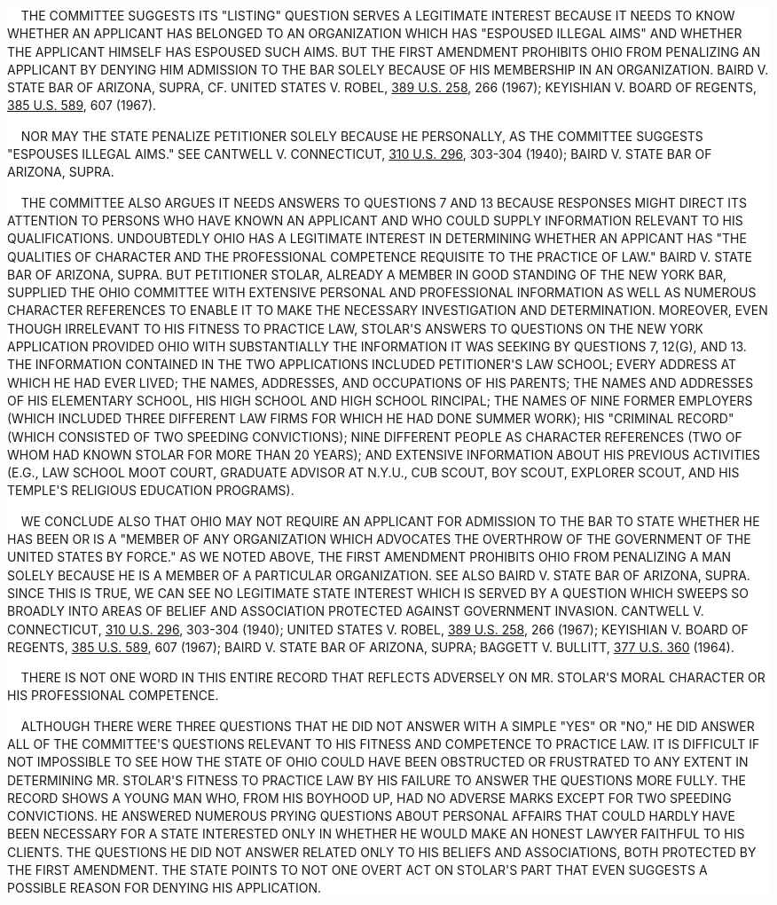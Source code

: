     THE COMMITTEE SUGGESTS ITS "LISTING" QUESTION SERVES A LEGITIMATE INTEREST BECAUSE IT NEEDS TO KNOW WHETHER AN APPLICANT HAS BELONGED TO AN ORGANIZATION WHICH HAS "ESPOUSED ILLEGAL AIMS" AND WHETHER THE APPLICANT HIMSELF HAS ESPOUSED SUCH AIMS.  BUT THE FIRST AMENDMENT PROHIBITS OHIO FROM PENALIZING AN APPLICANT BY DENYING HIM ADMISSION TO THE BAR SOLELY BECAUSE OF HIS MEMBERSHIP IN AN ORGANIZATION.  BAIRD V. STATE BAR OF ARIZONA, SUPRA, CF. UNITED STATES V. ROBEL, [389 U.S. 258][/us/courts/scotus/usReporter/389/258], 266 (1967); KEYISHIAN V. BOARD OF REGENTS, [385 U.S. 589][/us/courts/scotus/usReporter/385/589], 607 (1967).

    NOR MAY THE STATE PENALIZE PETITIONER SOLELY BECAUSE HE PERSONALLY, AS THE COMMITTEE SUGGESTS "ESPOUSES ILLEGAL AIMS."  SEE CANTWELL V. CONNECTICUT, [310 U.S. 296][/us/courts/scotus/usReporter/310/296], 303-304 (1940); BAIRD V. STATE BAR OF ARIZONA, SUPRA.

    THE COMMITTEE ALSO ARGUES IT NEEDS ANSWERS TO QUESTIONS 7 AND 13 BECAUSE RESPONSES MIGHT DIRECT ITS ATTENTION TO PERSONS WHO HAVE KNOWN AN APPLICANT AND WHO COULD SUPPLY INFORMATION RELEVANT TO HIS QUALIFICATIONS.  UNDOUBTEDLY OHIO HAS A LEGITIMATE INTEREST IN DETERMINING WHETHER AN APPICANT HAS "THE QUALITIES OF CHARACTER AND THE PROFESSIONAL COMPETENCE REQUISITE TO THE PRACTICE OF LAW."  BAIRD V. STATE BAR OF ARIZONA, SUPRA.  BUT PETITIONER STOLAR, ALREADY A MEMBER IN GOOD STANDING OF THE NEW YORK BAR, SUPPLIED THE OHIO COMMITTEE WITH EXTENSIVE PERSONAL AND PROFESSIONAL INFORMATION AS WELL AS NUMEROUS CHARACTER REFERENCES TO ENABLE IT TO MAKE THE NECESSARY INVESTIGATION AND DETERMINATION.  MOREOVER, EVEN THOUGH IRRELEVANT TO HIS FITNESS TO PRACTICE LAW, STOLAR'S ANSWERS TO QUESTIONS ON THE NEW YORK APPLICATION PROVIDED OHIO WITH SUBSTANTIALLY THE INFORMATION IT WAS SEEKING BY QUESTIONS 7, 12(G), AND 13.  THE INFORMATION CONTAINED IN THE TWO APPLICATIONS INCLUDED PETITIONER'S LAW SCHOOL; EVERY ADDRESS AT WHICH HE HAD EVER LIVED; THE NAMES, ADDRESSES, AND OCCUPATIONS OF HIS PARENTS; THE NAMES AND ADDRESSES OF HIS ELEMENTARY SCHOOL, HIS HIGH SCHOOL AND HIGH SCHOOL RINCIPAL; THE NAMES OF NINE FORMER EMPLOYERS (WHICH INCLUDED THREE DIFFERENT LAW FIRMS FOR WHICH HE HAD DONE SUMMER WORK); HIS "CRIMINAL RECORD" (WHICH CONSISTED OF TWO SPEEDING CONVICTIONS); NINE DIFFERENT PEOPLE AS CHARACTER REFERENCES (TWO OF WHOM HAD KNOWN STOLAR FOR MORE THAN 20 YEARS); AND EXTENSIVE INFORMATION ABOUT HIS PREVIOUS ACTIVITIES (E.G., LAW SCHOOL MOOT COURT, GRADUATE ADVISOR AT N.Y.U., CUB SCOUT, BOY SCOUT, EXPLORER SCOUT, AND HIS TEMPLE'S RELIGIOUS EDUCATION PROGRAMS).

    WE CONCLUDE ALSO THAT OHIO MAY NOT REQUIRE AN APPLICANT FOR ADMISSION TO THE BAR TO STATE WHETHER HE HAS BEEN OR IS A "MEMBER OF ANY ORGANIZATION WHICH ADVOCATES THE OVERTHROW OF THE GOVERNMENT OF THE UNITED STATES BY FORCE."  AS WE NOTED ABOVE, THE FIRST AMENDMENT PROHIBITS OHIO FROM PENALIZING A MAN SOLELY BECAUSE HE IS A MEMBER OF A PARTICULAR ORGANIZATION.  SEE ALSO BAIRD V. STATE BAR OF ARIZONA, SUPRA.  SINCE THIS IS TRUE, WE CAN SEE NO LEGITIMATE STATE INTEREST WHICH IS SERVED BY A QUESTION WHICH SWEEPS SO BROADLY INTO AREAS OF BELIEF AND ASSOCIATION PROTECTED AGAINST GOVERNMENT INVASION.  CANTWELL V. CONNECTICUT, [310 U.S. 296][/us/courts/scotus/usReporter/310/296], 303-304 (1940); UNITED STATES V. ROBEL, [389 U.S. 258][/us/courts/scotus/usReporter/389/258], 266 (1967); KEYISHIAN V. BOARD OF REGENTS, [385 U.S. 589][/us/courts/scotus/usReporter/385/589], 607 (1967); BAIRD V. STATE BAR OF ARIZONA, SUPRA; BAGGETT V. BULLITT, [377 U.S. 360][/us/courts/scotus/usReporter/377/360] (1964).

    THERE IS NOT ONE WORD IN THIS ENTIRE RECORD THAT REFLECTS ADVERSELY ON MR. STOLAR'S MORAL CHARACTER OR HIS PROFESSIONAL COMPETENCE.

    ALTHOUGH THERE WERE THREE QUESTIONS THAT HE DID NOT ANSWER WITH A SIMPLE "YES" OR "NO," HE DID ANSWER ALL OF THE COMMITTEE'S QUESTIONS RELEVANT TO HIS FITNESS AND COMPETENCE TO PRACTICE LAW.  IT IS DIFFICULT IF NOT IMPOSSIBLE TO SEE HOW THE STATE OF OHIO COULD HAVE BEEN OBSTRUCTED OR FRUSTRATED TO ANY EXTENT IN DETERMINING MR. STOLAR'S FITNESS TO PRACTICE LAW BY HIS FAILURE TO ANSWER THE QUESTIONS MORE FULLY.  THE RECORD SHOWS A YOUNG MAN WHO, FROM HIS BOYHOOD UP, HAD NO ADVERSE MARKS EXCEPT FOR TWO SPEEDING CONVICTIONS.  HE ANSWERED NUMEROUS PRYING QUESTIONS ABOUT PERSONAL AFFAIRS THAT COULD HARDLY HAVE BEEN NECESSARY FOR A STATE INTERESTED ONLY IN WHETHER HE WOULD MAKE AN HONEST LAWYER FAITHFUL TO HIS CLIENTS.  THE QUESTIONS HE DID NOT ANSWER RELATED ONLY TO HIS BELIEFS AND ASSOCIATIONS, BOTH PROTECTED BY THE FIRST AMENDMENT.  THE STATE POINTS TO NOT ONE OVERT ACT ON STOLAR'S PART THAT EVEN SUGGESTS A POSSIBLE REASON FOR DENYING HIS APPLICATION.


[/us/courts/scotus/usReporter/401/23]: https://publicdocs.github.io/go/links?ns=uslm-x&ref=%2Fus%2Fcourts%2Fscotus%2FusReporter%2F401%2F23
[/us/courts/scotus/usReporter/364/479]: https://publicdocs.github.io/go/links?ns=uslm-x&ref=%2Fus%2Fcourts%2Fscotus%2FusReporter%2F364%2F479
[/us/courts/scotus/usReporter/396/816]: https://publicdocs.github.io/go/links?ns=uslm-x&ref=%2Fus%2Fcourts%2Fscotus%2FusReporter%2F396%2F816
[/us/courts/scotus/usReporter/364/479]: https://publicdocs.github.io/go/links?ns=uslm-x&ref=%2Fus%2Fcourts%2Fscotus%2FusReporter%2F364%2F479
[/us/courts/scotus/usReporter/357/513]: https://publicdocs.github.io/go/links?ns=uslm-x&ref=%2Fus%2Fcourts%2Fscotus%2FusReporter%2F357%2F513
[/us/courts/scotus/usReporter/389/258]: https://publicdocs.github.io/go/links?ns=uslm-x&ref=%2Fus%2Fcourts%2Fscotus%2FusReporter%2F389%2F258
[/us/courts/scotus/usReporter/385/589]: https://publicdocs.github.io/go/links?ns=uslm-x&ref=%2Fus%2Fcourts%2Fscotus%2FusReporter%2F385%2F589
[/us/courts/scotus/usReporter/310/296]: https://publicdocs.github.io/go/links?ns=uslm-x&ref=%2Fus%2Fcourts%2Fscotus%2FusReporter%2F310%2F296
[/us/courts/scotus/usReporter/310/296]: https://publicdocs.github.io/go/links?ns=uslm-x&ref=%2Fus%2Fcourts%2Fscotus%2FusReporter%2F310%2F296
[/us/courts/scotus/usReporter/389/258]: https://publicdocs.github.io/go/links?ns=uslm-x&ref=%2Fus%2Fcourts%2Fscotus%2FusReporter%2F389%2F258
[/us/courts/scotus/usReporter/385/589]: https://publicdocs.github.io/go/links?ns=uslm-x&ref=%2Fus%2Fcourts%2Fscotus%2FusReporter%2F385%2F589
[/us/courts/scotus/usReporter/377/360]: https://publicdocs.github.io/go/links?ns=uslm-x&ref=%2Fus%2Fcourts%2Fscotus%2FusReporter%2F377%2F360
[/us/courts/scotus/usReporter/364/479]: https://publicdocs.github.io/go/links?ns=uslm-x&ref=%2Fus%2Fcourts%2Fscotus%2FusReporter%2F364%2F479
[/us/courts/scotus/usReporter/366/36]: https://publicdocs.github.io/go/links?ns=uslm-x&ref=%2Fus%2Fcourts%2Fscotus%2FusReporter%2F366%2F36
[/us/courts/scotus/usReporter/366/82]: https://publicdocs.github.io/go/links?ns=uslm-x&ref=%2Fus%2Fcourts%2Fscotus%2FusReporter%2F366%2F82
[/us/courts/scotus/usReporter/364/479]: https://publicdocs.github.io/go/links?ns=uslm-x&ref=%2Fus%2Fcourts%2Fscotus%2FusReporter%2F364%2F479
[/us/courts/scotus/usReporter/377/288]: https://publicdocs.github.io/go/links?ns=uslm-x&ref=%2Fus%2Fcourts%2Fscotus%2FusReporter%2F377%2F288
[/us/courts/scotus/usReporter/361/516]: https://publicdocs.github.io/go/links?ns=uslm-x&ref=%2Fus%2Fcourts%2Fscotus%2FusReporter%2F361%2F516
[/us/courts/scotus/usReporter/360/109]: https://publicdocs.github.io/go/links?ns=uslm-x&ref=%2Fus%2Fcourts%2Fscotus%2FusReporter%2F360%2F109